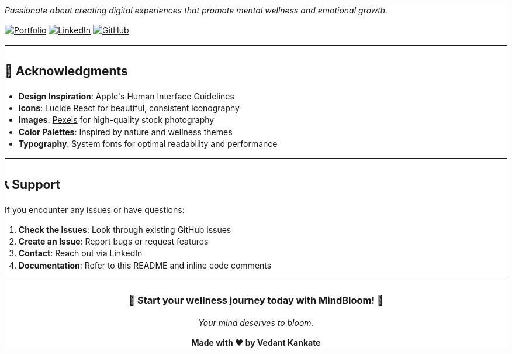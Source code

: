   *Passionate about creating digital experiences that promote mental wellness and emotional growth.*
  
  [![Portfolio](https://img.shields.io/badge/Portfolio-vedantkankate.com-emerald?style=for-the-badge&logo=globe&logoColor=white)](https://vedantkankate.com)
  [![LinkedIn](https://img.shields.io/badge/LinkedIn-vedantkankate-blue?style=for-the-badge&logo=linkedin&logoColor=white)](https://linkedin.com/in/vedantkankate)
  [![GitHub](https://img.shields.io/badge/GitHub-vedantkankate-black?style=for-the-badge&logo=github&logoColor=white)](https://github.com/vedantkankate)
</div>

---

## 🙏 Acknowledgments

- **Design Inspiration**: Apple's Human Interface Guidelines
- **Icons**: [Lucide React](https://lucide.dev/) for beautiful, consistent iconography
- **Images**: [Pexels](https://pexels.com/) for high-quality stock photography
- **Color Palettes**: Inspired by nature and wellness themes
- **Typography**: System fonts for optimal readability and performance

---

## 📞 Support

If you encounter any issues or have questions:

1. **Check the Issues**: Look through existing GitHub issues
2. **Create an Issue**: Report bugs or request features
3. **Contact**: Reach out via [LinkedIn](https://linkedin.com/in/vedantkankate)
4. **Documentation**: Refer to this README and inline code comments

---

<div align="center">
  <h3>🌸 Start your wellness journey today with MindBloom! 🌸</h3>
  <p><em>Your mind deserves to bloom.</em></p>
  
  **Made with ❤️ by Vedant Kankate**
</div>